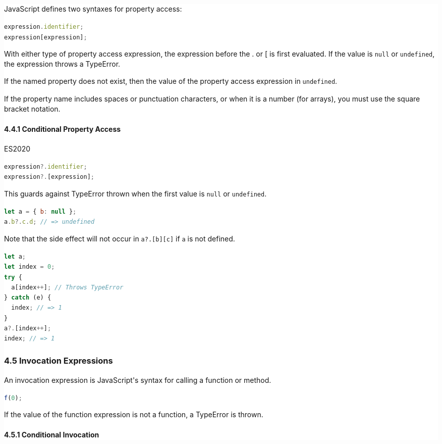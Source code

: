 JavaScript defines two syntaxes for property access:

```js
expression.identifier;
expression[expression];
```

With either type of property access expression, the expression
before the . or [ is first evaluated. If the value is `null` or `undefined`,
the expression throws a TypeError.

If the named property does not exist, then the value of the
property access expression in `undefined`.

If the property name includes spaces or punctuation characters,
or when it is a number (for arrays), you must use the square bracket notation.

#### 4.4.1 Conditional Property Access

ES2020

```js
expression?.identifier;
expression?.[expression];
```

This guards against TypeError thrown when the first value is `null` or `undefined`.

```js
let a = { b: null };
a.b?.c.d; // => undefined
```

Note that the side effect will not occur in `a?.[b][c]` if `a` is not defined.

```js
let a;
let index = 0;
try {
  a[index++]; // Throws TypeError
} catch (e) {
  index; // => 1
}
a?.[index++];
index; // => 1
```

### 4.5 Invocation Expressions

An invocation expression is JavaScript's syntax for calling a function or method.

```js
f(0);
```

If the value of the function expression is not a function, a TypeError is thrown.

#### 4.5.1 Conditional Invocation


  [PROPERTY_NAME]: 1,
  [computePropertyName()]: 2,
  [extension]: {},